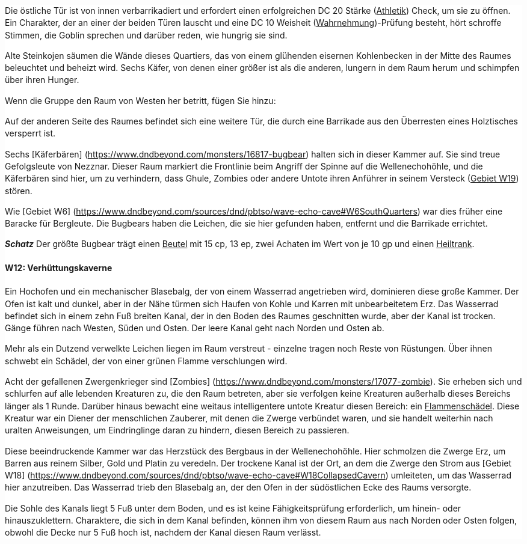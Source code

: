 Die östliche Tür ist von innen verbarrikadiert und erfordert einen erfolgreichen DC 20 Stärke ([Athletik](https://www.dndbeyond.com/sources/dnd/free-rules/playing-the-game#Skills)) Check, um sie zu öffnen. Ein Charakter, der an einer der beiden Türen lauscht und eine DC 10 Weisheit ([Wahrnehmung](https://www.dndbeyond.com/sources/dnd/free-rules/playing-the-game#Skills))-Prüfung besteht, hört schroffe Stimmen, die Goblin sprechen und darüber reden, wie hungrig sie sind.

Alte Steinkojen säumen die Wände dieses Quartiers, das von einem glühenden eisernen Kohlenbecken in der Mitte des Raumes beleuchtet und beheizt wird. Sechs Käfer, von denen einer größer ist als die anderen, lungern in dem Raum herum und schimpfen über ihren Hunger.

Wenn die Gruppe den Raum von Westen her betritt, fügen Sie hinzu:

Auf der anderen Seite des Raumes befindet sich eine weitere Tür, die durch eine Barrikade aus den Überresten eines Holztisches versperrt ist.

Sechs [Käferbären] (https://www.dndbeyond.com/monsters/16817-bugbear) halten sich in dieser Kammer auf. Sie sind treue Gefolgsleute von Nezznar. Dieser Raum markiert die Frontlinie beim Angriff der Spinne auf die Wellenechohöhle, und die Käferbären sind hier, um zu verhindern, dass Ghule, Zombies oder andere Untote ihren Anführer in seinem Versteck ([Gebiet W19](https://www.dndbeyond.com/sources/dnd/pbtso/wave-echo-cave#W19TempleOfDumathoin)) stören.

Wie [Gebiet W6] (https://www.dndbeyond.com/sources/dnd/pbtso/wave-echo-cave#W6SouthQuarters) war dies früher eine Baracke für Bergleute. Die Bugbears haben die Leichen, die sie hier gefunden haben, entfernt und die Barrikade errichtet.

_**Schatz**_ Der größte Bugbear trägt einen [Beutel](https://www.dndbeyond.com/equipment/72-pouch) mit 15 cp, 13 ep, zwei Achaten im Wert von je 10 gp und einen [Heiltrank](https://www.dndbeyond.com/equipment/71-potion-of-healing).

#### W12: Verhüttungskaverne

Ein Hochofen und ein mechanischer Blasebalg, der von einem Wasserrad angetrieben wird, dominieren diese große Kammer. Der Ofen ist kalt und dunkel, aber in der Nähe türmen sich Haufen von Kohle und Karren mit unbearbeitetem Erz. Das Wasserrad befindet sich in einem zehn Fuß breiten Kanal, der in den Boden des Raumes geschnitten wurde, aber der Kanal ist trocken. Gänge führen nach Westen, Süden und Osten. Der leere Kanal geht nach Norden und Osten ab.

Mehr als ein Dutzend verwelkte Leichen liegen im Raum verstreut - einzelne tragen noch Reste von Rüstungen. Über ihnen schwebt ein Schädel, der von einer grünen Flamme verschlungen wird.

Acht der gefallenen Zwergenkrieger sind [Zombies] (https://www.dndbeyond.com/monsters/17077-zombie). Sie erheben sich und schlurfen auf alle lebenden Kreaturen zu, die den Raum betreten, aber sie verfolgen keine Kreaturen außerhalb dieses Bereichs länger als 1 Runde. Darüber hinaus bewacht eine weitaus intelligentere untote Kreatur diesen Bereich: ein [Flammenschädel](https://www.dndbeyond.com/monsters/17091-flameskull). Diese Kreatur war ein Diener der menschlichen Zauberer, mit denen die Zwerge verbündet waren, und sie handelt weiterhin nach uralten Anweisungen, um Eindringlinge daran zu hindern, diesen Bereich zu passieren.

Diese beeindruckende Kammer war das Herzstück des Bergbaus in der Wellenechohöhle. Hier schmolzen die Zwerge Erz, um Barren aus reinem Silber, Gold und Platin zu veredeln. Der trockene Kanal ist der Ort, an dem die Zwerge den Strom aus [Gebiet W18] (https://www.dndbeyond.com/sources/dnd/pbtso/wave-echo-cave#W18CollapsedCavern) umleiteten, um das Wasserrad hier anzutreiben. Das Wasserrad trieb den Blasebalg an, der den Ofen in der südöstlichen Ecke des Raums versorgte.

Die Sohle des Kanals liegt 5 Fuß unter dem Boden, und es ist keine Fähigkeitsprüfung erforderlich, um hinein- oder hinauszuklettern. Charaktere, die sich in dem Kanal befinden, können ihm von diesem Raum aus nach Norden oder Osten folgen, obwohl die Decke nur 5 Fuß hoch ist, nachdem der Kanal diesen Raum verlässt.
